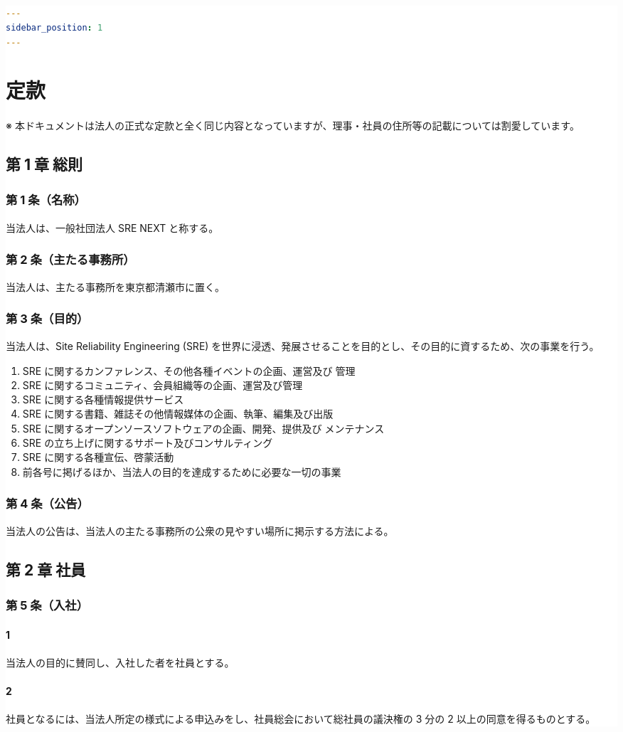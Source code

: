 ```yaml
---
sidebar_position: 1
---
```


# 定款

※ 本ドキュメントは法人の正式な定款と全く同じ内容となっていますが、理事・社員の住所等の記載については割愛しています。

## 第 1 章 総則

### 第 1 条（名称）

当法人は、一般社団法人 SRE NEXT と称する。

### 第 2 条（主たる事務所）

当法人は、主たる事務所を東京都清瀬市に置く。

### 第 3 条（目的）

当法人は、Site Reliability Engineering (SRE) を世界に浸透、発展させることを目的とし、その目的に資するため、次の事業を行う。

1. SRE に関するカンファレンス、その他各種イベントの企画、運営及び
   管理
2. SRE に関するコミュニティ、会員組織等の企画、運営及び管理
3. SRE に関する各種情報提供サービス
4. SRE に関する書籍、雑誌その他情報媒体の企画、執筆、編集及び出版
5. SRE に関するオープンソースソフトウェアの企画、開発、提供及び
   メンテナンス
6. SRE の立ち上げに関するサポート及びコンサルティング
7. SRE に関する各種宣伝、啓蒙活動
8. 前各号に掲げるほか、当法人の目的を達成するために必要な一切の事業

### 第 4 条（公告）

当法人の公告は、当法人の主たる事務所の公衆の見やすい場所に掲示する方法による。

## 第 2 章 社員

### 第 5 条（入社）

#### 1

当法人の目的に賛同し、入社した者を社員とする。

#### 2

社員となるには、当法人所定の様式による申込みをし、社員総会において総社員の議決権の 3 分の 2 以上の同意を得るものとする。
